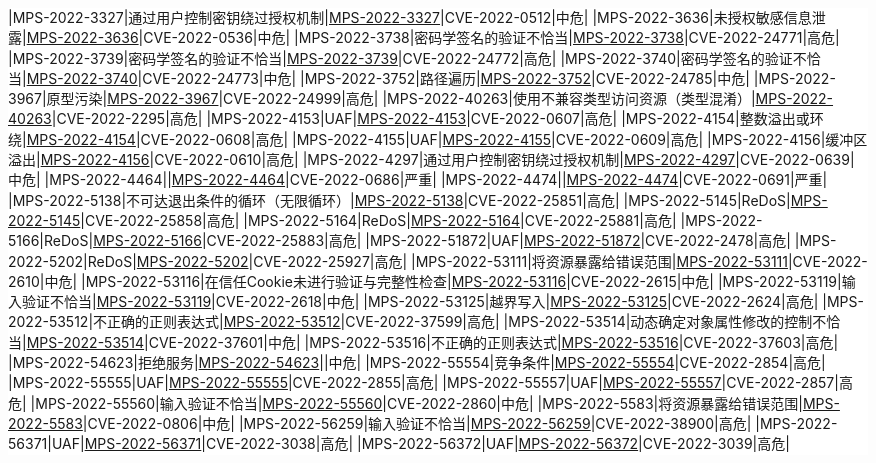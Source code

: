 |MPS-2022-3327|通过用户控制密钥绕过授权机制|[MPS-2022-3327](https://www.oscs1024.com/hd/MPS-2022-3327)|CVE-2022-0512|中危|
|MPS-2022-3636|未授权敏感信息泄露|[MPS-2022-3636](https://www.oscs1024.com/hd/MPS-2022-3636)|CVE-2022-0536|中危|
|MPS-2022-3738|密码学签名的验证不恰当|[MPS-2022-3738](https://www.oscs1024.com/hd/MPS-2022-3738)|CVE-2022-24771|高危|
|MPS-2022-3739|密码学签名的验证不恰当|[MPS-2022-3739](https://www.oscs1024.com/hd/MPS-2022-3739)|CVE-2022-24772|高危|
|MPS-2022-3740|密码学签名的验证不恰当|[MPS-2022-3740](https://www.oscs1024.com/hd/MPS-2022-3740)|CVE-2022-24773|中危|
|MPS-2022-3752|路径遍历|[MPS-2022-3752](https://www.oscs1024.com/hd/MPS-2022-3752)|CVE-2022-24785|中危|
|MPS-2022-3967|原型污染|[MPS-2022-3967](https://www.oscs1024.com/hd/MPS-2022-3967)|CVE-2022-24999|高危|
|MPS-2022-40263|使用不兼容类型访问资源（类型混淆）|[MPS-2022-40263](https://www.oscs1024.com/hd/MPS-2022-40263)|CVE-2022-2295|高危|
|MPS-2022-4153|UAF|[MPS-2022-4153](https://www.oscs1024.com/hd/MPS-2022-4153)|CVE-2022-0607|高危|
|MPS-2022-4154|整数溢出或环绕|[MPS-2022-4154](https://www.oscs1024.com/hd/MPS-2022-4154)|CVE-2022-0608|高危|
|MPS-2022-4155|UAF|[MPS-2022-4155](https://www.oscs1024.com/hd/MPS-2022-4155)|CVE-2022-0609|高危|
|MPS-2022-4156|缓冲区溢出|[MPS-2022-4156](https://www.oscs1024.com/hd/MPS-2022-4156)|CVE-2022-0610|高危|
|MPS-2022-4297|通过用户控制密钥绕过授权机制|[MPS-2022-4297](https://www.oscs1024.com/hd/MPS-2022-4297)|CVE-2022-0639|中危|
|MPS-2022-4464||[MPS-2022-4464](https://www.oscs1024.com/hd/MPS-2022-4464)|CVE-2022-0686|严重|
|MPS-2022-4474||[MPS-2022-4474](https://www.oscs1024.com/hd/MPS-2022-4474)|CVE-2022-0691|严重|
|MPS-2022-5138|不可达退出条件的循环（无限循环）|[MPS-2022-5138](https://www.oscs1024.com/hd/MPS-2022-5138)|CVE-2022-25851|高危|
|MPS-2022-5145|ReDoS|[MPS-2022-5145](https://www.oscs1024.com/hd/MPS-2022-5145)|CVE-2022-25858|高危|
|MPS-2022-5164|ReDoS|[MPS-2022-5164](https://www.oscs1024.com/hd/MPS-2022-5164)|CVE-2022-25881|高危|
|MPS-2022-5166|ReDoS|[MPS-2022-5166](https://www.oscs1024.com/hd/MPS-2022-5166)|CVE-2022-25883|高危|
|MPS-2022-51872|UAF|[MPS-2022-51872](https://www.oscs1024.com/hd/MPS-2022-51872)|CVE-2022-2478|高危|
|MPS-2022-5202|ReDoS|[MPS-2022-5202](https://www.oscs1024.com/hd/MPS-2022-5202)|CVE-2022-25927|高危|
|MPS-2022-53111|将资源暴露给错误范围|[MPS-2022-53111](https://www.oscs1024.com/hd/MPS-2022-53111)|CVE-2022-2610|中危|
|MPS-2022-53116|在信任Cookie未进行验证与完整性检查|[MPS-2022-53116](https://www.oscs1024.com/hd/MPS-2022-53116)|CVE-2022-2615|中危|
|MPS-2022-53119|输入验证不恰当|[MPS-2022-53119](https://www.oscs1024.com/hd/MPS-2022-53119)|CVE-2022-2618|中危|
|MPS-2022-53125|越界写入|[MPS-2022-53125](https://www.oscs1024.com/hd/MPS-2022-53125)|CVE-2022-2624|高危|
|MPS-2022-53512|不正确的正则表达式|[MPS-2022-53512](https://www.oscs1024.com/hd/MPS-2022-53512)|CVE-2022-37599|高危|
|MPS-2022-53514|动态确定对象属性修改的控制不恰当|[MPS-2022-53514](https://www.oscs1024.com/hd/MPS-2022-53514)|CVE-2022-37601|中危|
|MPS-2022-53516|不正确的正则表达式|[MPS-2022-53516](https://www.oscs1024.com/hd/MPS-2022-53516)|CVE-2022-37603|高危|
|MPS-2022-54623|拒绝服务|[MPS-2022-54623](https://www.oscs1024.com/hd/MPS-2022-54623)||中危|
|MPS-2022-55554|竞争条件|[MPS-2022-55554](https://www.oscs1024.com/hd/MPS-2022-55554)|CVE-2022-2854|高危|
|MPS-2022-55555|UAF|[MPS-2022-55555](https://www.oscs1024.com/hd/MPS-2022-55555)|CVE-2022-2855|高危|
|MPS-2022-55557|UAF|[MPS-2022-55557](https://www.oscs1024.com/hd/MPS-2022-55557)|CVE-2022-2857|高危|
|MPS-2022-55560|输入验证不恰当|[MPS-2022-55560](https://www.oscs1024.com/hd/MPS-2022-55560)|CVE-2022-2860|中危|
|MPS-2022-5583|将资源暴露给错误范围|[MPS-2022-5583](https://www.oscs1024.com/hd/MPS-2022-5583)|CVE-2022-0806|中危|
|MPS-2022-56259|输入验证不恰当|[MPS-2022-56259](https://www.oscs1024.com/hd/MPS-2022-56259)|CVE-2022-38900|高危|
|MPS-2022-56371|UAF|[MPS-2022-56371](https://www.oscs1024.com/hd/MPS-2022-56371)|CVE-2022-3038|高危|
|MPS-2022-56372|UAF|[MPS-2022-56372](https://www.oscs1024.com/hd/MPS-2022-56372)|CVE-2022-3039|高危|